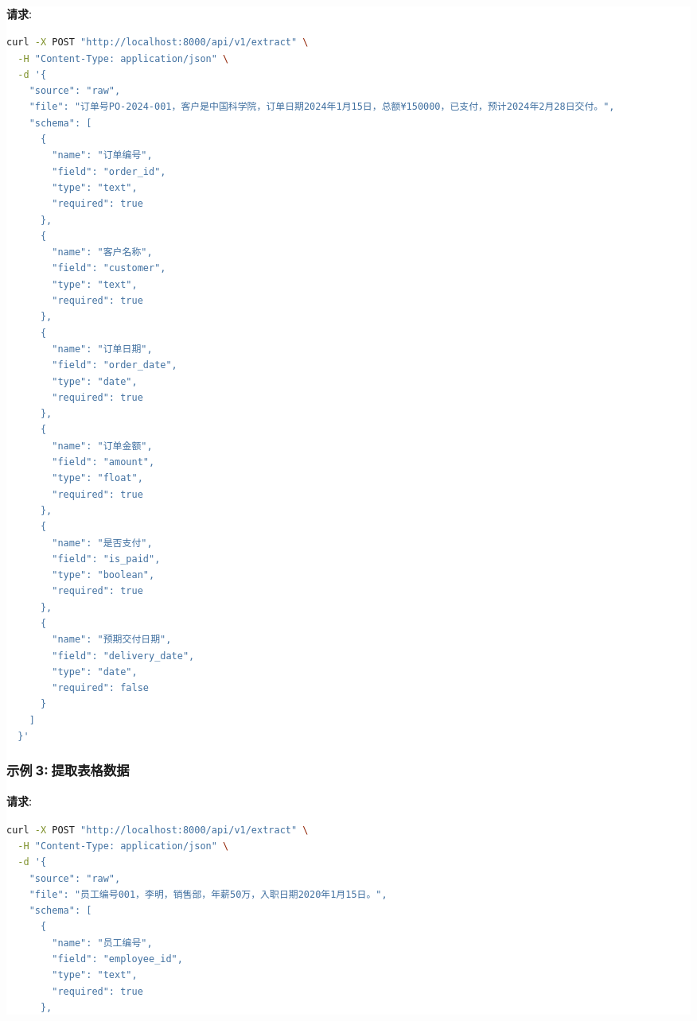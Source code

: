 **请求**:
```bash
curl -X POST "http://localhost:8000/api/v1/extract" \
  -H "Content-Type: application/json" \
  -d '{
    "source": "raw",
    "file": "订单号PO-2024-001，客户是中国科学院，订单日期2024年1月15日，总额¥150000，已支付，预计2024年2月28日交付。",
    "schema": [
      {
        "name": "订单编号",
        "field": "order_id",
        "type": "text",
        "required": true
      },
      {
        "name": "客户名称",
        "field": "customer",
        "type": "text",
        "required": true
      },
      {
        "name": "订单日期",
        "field": "order_date",
        "type": "date",
        "required": true
      },
      {
        "name": "订单金额",
        "field": "amount",
        "type": "float",
        "required": true
      },
      {
        "name": "是否支付",
        "field": "is_paid",
        "type": "boolean",
        "required": true
      },
      {
        "name": "预期交付日期",
        "field": "delivery_date",
        "type": "date",
        "required": false
      }
    ]
  }'
```

### 示例 3: 提取表格数据

**请求**:
```bash
curl -X POST "http://localhost:8000/api/v1/extract" \
  -H "Content-Type: application/json" \
  -d '{
    "source": "raw",
    "file": "员工编号001，李明，销售部，年薪50万，入职日期2020年1月15日。",
    "schema": [
      {
        "name": "员工编号",
        "field": "employee_id",
        "type": "text",
        "required": true
      },
```